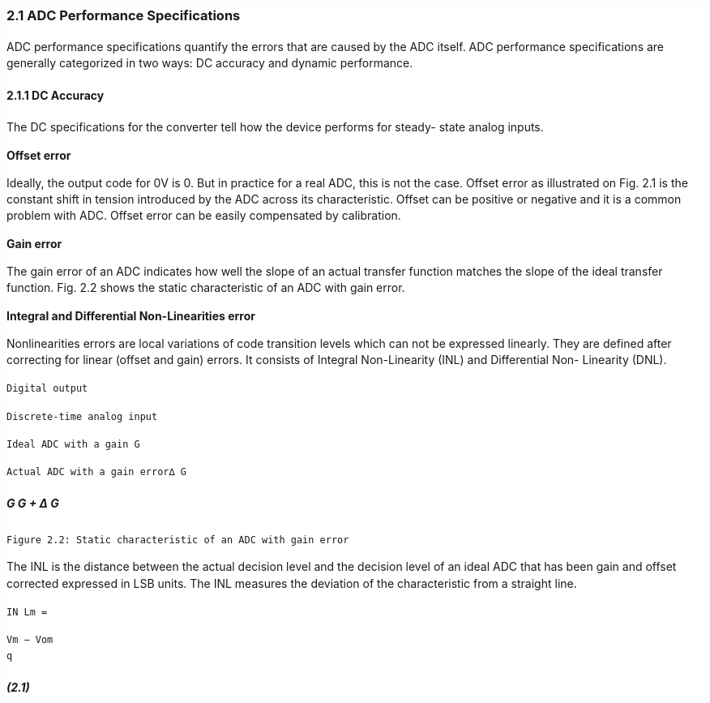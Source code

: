 ### 2.1 ADC Performance Specifications

ADC performance specifications quantify the errors that are caused by the ADC
itself. ADC performance specifications are generally categorized in two ways:
DC accuracy and dynamic performance.

#### 2.1.1 DC Accuracy

The DC specifications for the converter tell how the device performs for steady-
state analog inputs.

**Offset error**

Ideally, the output code for 0V is 0. But in practice for a real ADC, this is
not the case. Offset error as illustrated on Fig. 2.1 is the constant shift in
tension introduced by the ADC across its characteristic. Offset can be positive
or negative and it is a common problem with ADC. Offset error can be easily
compensated by calibration.

**Gain error**

The gain error of an ADC indicates how well the slope of an actual transfer
function matches the slope of the ideal transfer function. Fig. 2.2 shows the
static characteristic of an ADC with gain error.

**Integral and Differential Non-Linearities error**

Nonlinearities errors are local variations of code transition levels which can not
be expressed linearly. They are defined after correcting for linear (offset and
gain) errors. It consists of Integral Non-Linearity (INL) and Differential Non-
Linearity (DNL).


```
Digital output
```
```
Discrete-time analog input
```
```
Ideal ADC with a gain G
```
```
Actual ADC with a gain error∆ G
```
##### G G + ∆ G

```
Figure 2.2: Static characteristic of an ADC with gain error
```
The INL is the distance between the actual decision level and the decision
level of an ideal ADC that has been gain and offset corrected expressed in LSB
units. The INL measures the deviation of the characteristic from a straight line.

```
IN Lm =
```
```
Vm − Vom
q
```
##### (2.1)
